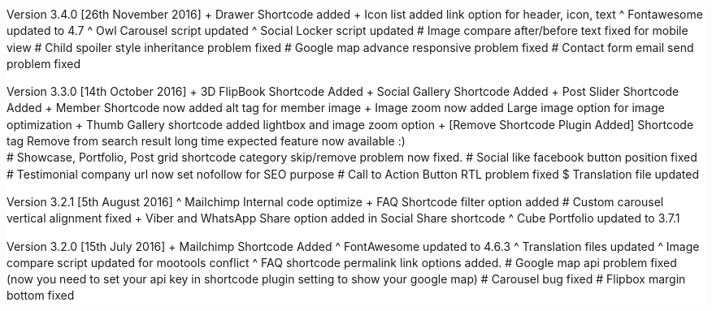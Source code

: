 Version 3.4.0 [26th November 2016]
	+ Drawer Shortcode added
	+ Icon list added link option for header, icon, text
	^ Fontawesome updated to 4.7
	^ Owl Carousel script updated
	^ Social Locker script updated
	# Image compare after/before text fixed for mobile view
	# Child spoiler style inheritance problem fixed
	# Google map advance responsive problem fixed
	# Contact form email send problem fixed

Version 3.3.0 [14th October 2016]
	+ 3D FlipBook Shortcode Added
	+ Social Gallery Shortcode Added
	+ Post Slider Shortcode Added
	+ Member Shortcode now added alt tag for member image
	+ Image zoom now added Large image option for image optimization
	+ Thumb Gallery shortcode added lightbox and image zoom option
	+ [Remove Shortcode Plugin Added] Shortcode tag Remove from search result long time expected feature now available :)	
	# Showcase, Portfolio, Post grid shortcode category skip/remove problem now fixed.
	# Social like facebook button position fixed
	# Testimonial company url now set nofollow for SEO purpose
	# Call to Action Button RTL problem fixed
	$ Translation file updated

Version 3.2.1 [5th August 2016]
	^ Mailchimp Internal code optimize
	+ FAQ Shortcode filter option added
	# Custom carousel vertical alignment fixed
	+ Viber and WhatsApp Share option added in Social Share shortcode
	^ Cube Portfolio updated to 3.7.1

Version 3.2.0 [15th July 2016]
	+ Mailchimp Shortcode Added
	^ FontAwesome updated to 4.6.3
	^ Translation files updated
	^ Image compare script updated for mootools conflict 
	^ FAQ shortcode permalink link options added.
	# Google map api problem fixed (now you need to set your api key in shortcode plugin setting to show your google map)
	# Carousel bug fixed
	# Flipbox margin bottom fixed